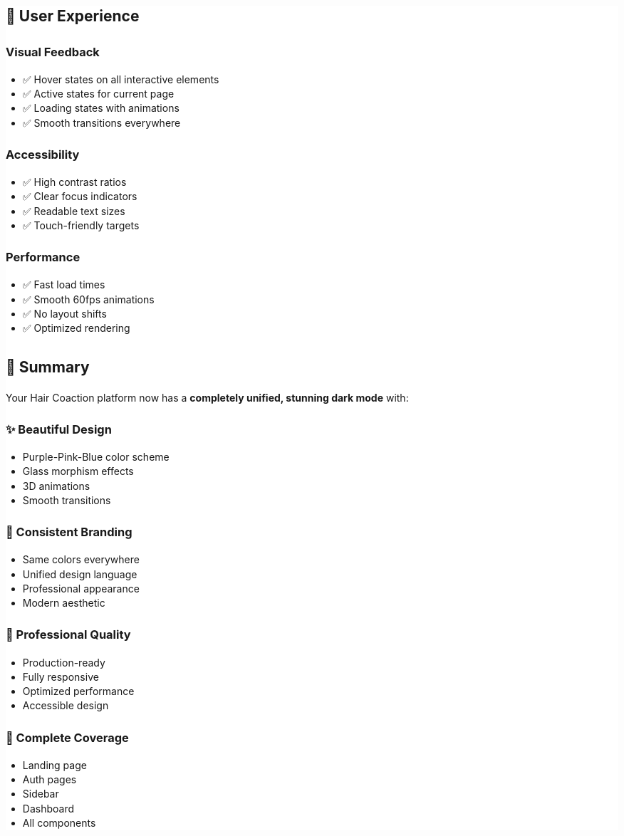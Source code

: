 ## 🎯 User Experience

### Visual Feedback
- ✅ Hover states on all interactive elements
- ✅ Active states for current page
- ✅ Loading states with animations
- ✅ Smooth transitions everywhere

### Accessibility
- ✅ High contrast ratios
- ✅ Clear focus indicators
- ✅ Readable text sizes
- ✅ Touch-friendly targets

### Performance
- ✅ Fast load times
- ✅ Smooth 60fps animations
- ✅ No layout shifts
- ✅ Optimized rendering

## 🌈 Summary

Your Hair Coaction platform now has a **completely unified, stunning dark mode** with:

### ✨ Beautiful Design
- Purple-Pink-Blue color scheme
- Glass morphism effects
- 3D animations
- Smooth transitions

### 🎨 Consistent Branding
- Same colors everywhere
- Unified design language
- Professional appearance
- Modern aesthetic

### 🚀 Professional Quality
- Production-ready
- Fully responsive
- Optimized performance
- Accessible design

### 💜 Complete Coverage
- Landing page
- Auth pages
- Sidebar
- Dashboard
- All components
